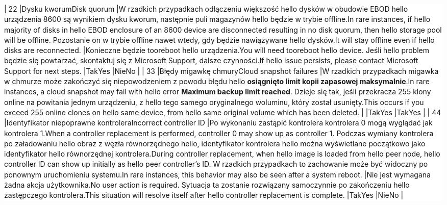 | <span data-ttu-id="a4d9f-151">2</span><span class="sxs-lookup"><span data-stu-id="a4d9f-151">2</span></span> |<span data-ttu-id="a4d9f-152">Dysku kworum</span><span class="sxs-lookup"><span data-stu-id="a4d9f-152">Disk quorum</span></span> |<span data-ttu-id="a4d9f-153">W rzadkich przypadkach odłączeniu większość hello dysków w obudowie EBOD hello urządzenia 8600 są wynikiem dysku kworum, następnie puli magazynów hello będzie w trybie offline.</span><span class="sxs-lookup"><span data-stu-id="a4d9f-153">In rare instances, if hello majority of disks in hello EBOD enclosure of an 8600 device are disconnected resulting in no disk quorum, then hello storage pool will be offline.</span></span> <span data-ttu-id="a4d9f-154">Pozostanie on w trybie offline nawet wtedy, gdy będzie nawiązywane hello dysków.</span><span class="sxs-lookup"><span data-stu-id="a4d9f-154">It will stay offline even if hello disks are reconnected.</span></span> |<span data-ttu-id="a4d9f-155">Konieczne będzie tooreboot hello urządzenia.</span><span class="sxs-lookup"><span data-stu-id="a4d9f-155">You will need tooreboot hello device.</span></span> <span data-ttu-id="a4d9f-156">Jeśli hello problem będzie się powtarzać, skontaktuj się z Microsoft Support, dalsze czynności.</span><span class="sxs-lookup"><span data-stu-id="a4d9f-156">If hello issue persists, please contact Microsoft Support for next steps.</span></span> |<span data-ttu-id="a4d9f-157">Tak</span><span class="sxs-lookup"><span data-stu-id="a4d9f-157">Yes</span></span> |<span data-ttu-id="a4d9f-158">Nie</span><span class="sxs-lookup"><span data-stu-id="a4d9f-158">No</span></span> |
| <span data-ttu-id="a4d9f-159">3</span><span class="sxs-lookup"><span data-stu-id="a4d9f-159">3</span></span> |<span data-ttu-id="a4d9f-160">Błędy migawkę chmury</span><span class="sxs-lookup"><span data-stu-id="a4d9f-160">Cloud snapshot failures</span></span> |<span data-ttu-id="a4d9f-161">W rzadkich przypadkach migawka w chmurze może zakończyć się niepowodzeniem z powodu błędu hello **osiągnięto limit kopii zapasowej maksymalnie**.</span><span class="sxs-lookup"><span data-stu-id="a4d9f-161">In rare instances, a cloud snapshot may fail with hello error **Maximum backup limit reached**.</span></span> <span data-ttu-id="a4d9f-162">Dzieje się tak, jeśli przekracza 255 klony online na powitania jednym urządzeniu, z hello tego samego oryginalnego woluminu, który został usunięty.</span><span class="sxs-lookup"><span data-stu-id="a4d9f-162">This occurs if you exceed 255 online clones on hello same device, from hello same original volume which has been deleted.</span></span> | |<span data-ttu-id="a4d9f-163">Tak</span><span class="sxs-lookup"><span data-stu-id="a4d9f-163">Yes</span></span> |<span data-ttu-id="a4d9f-164">Tak</span><span class="sxs-lookup"><span data-stu-id="a4d9f-164">Yes</span></span> |
| <span data-ttu-id="a4d9f-165">4</span><span class="sxs-lookup"><span data-stu-id="a4d9f-165">4</span></span> |<span data-ttu-id="a4d9f-166">Identyfikator niepoprawne kontrolera</span><span class="sxs-lookup"><span data-stu-id="a4d9f-166">Incorrect controller ID</span></span> |<span data-ttu-id="a4d9f-167">Po wykonaniu zastąpić kontrolera kontrolera 0 mogą wyglądać jak kontrolera 1.</span><span class="sxs-lookup"><span data-stu-id="a4d9f-167">When a controller replacement is performed, controller 0 may show up as controller 1.</span></span> <span data-ttu-id="a4d9f-168">Podczas wymiany kontrolera po załadowaniu hello obraz z węzła równorzędnego hello, identyfikator kontrolera hello można wyświetlane początkowo jako identyfikator hello równorzędnej kontrolera.</span><span class="sxs-lookup"><span data-stu-id="a4d9f-168">During controller replacement, when hello image is loaded from hello peer node, hello controller ID can show up initially as hello peer controller’s ID.</span></span>  <span data-ttu-id="a4d9f-169">W rzadkich przypadkach to zachowanie może być widoczny po ponownym uruchomieniu systemu.</span><span class="sxs-lookup"><span data-stu-id="a4d9f-169">In rare instances, this behavior may also be seen after a system reboot.</span></span> |<span data-ttu-id="a4d9f-170">Nie jest wymagana żadna akcja użytkownika.</span><span class="sxs-lookup"><span data-stu-id="a4d9f-170">No user action is required.</span></span> <span data-ttu-id="a4d9f-171">Sytuacja ta zostanie rozwiązany samoczynnie po zakończeniu hello zastępczego kontrolera.</span><span class="sxs-lookup"><span data-stu-id="a4d9f-171">This situation will resolve itself after hello controller replacement is complete.</span></span> |<span data-ttu-id="a4d9f-172">Tak</span><span class="sxs-lookup"><span data-stu-id="a4d9f-172">Yes</span></span> |<span data-ttu-id="a4d9f-173">Nie</span><span class="sxs-lookup"><span data-stu-id="a4d9f-173">No</span></span> |